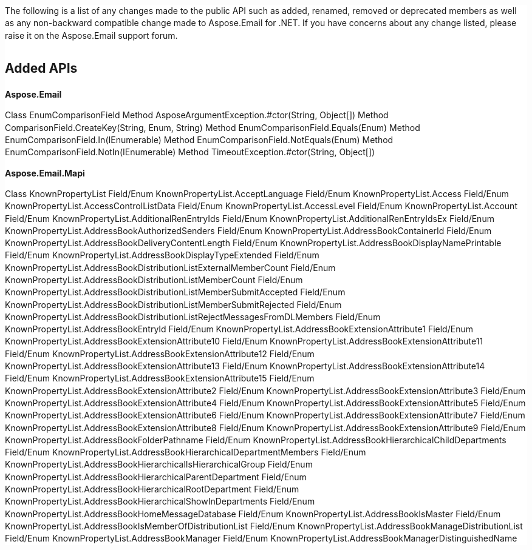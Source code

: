 The following is a list of any changes made to the public API such as added, renamed, removed or deprecated members as well as any non-backward compatible change made to Aspose.Email for .NET. If you have concerns about any change listed, please raise it on the Aspose.Email support forum.
## **Added APIs**
**Aspose.Email**

Class EnumComparisonField
Method AsposeArgumentException.#ctor(String, Object[])
Method ComparisonField.CreateKey(String, Enum, String)
Method EnumComparisonField.Equals(Enum)
Method EnumComparisonField.In(IEnumerable)
Method EnumComparisonField.NotEquals(Enum)
Method EnumComparisonField.NotIn(IEnumerable)
Method TimeoutException.#ctor(String, Object[])

**Aspose.Email.Mapi**

Class KnownPropertyList
Field/Enum KnownPropertyList.AcceptLanguage
Field/Enum KnownPropertyList.Access
Field/Enum KnownPropertyList.AccessControlListData
Field/Enum KnownPropertyList.AccessLevel
Field/Enum KnownPropertyList.Account
Field/Enum KnownPropertyList.AdditionalRenEntryIds
Field/Enum KnownPropertyList.AdditionalRenEntryIdsEx
Field/Enum KnownPropertyList.AddressBookAuthorizedSenders
Field/Enum KnownPropertyList.AddressBookContainerId
Field/Enum KnownPropertyList.AddressBookDeliveryContentLength
Field/Enum KnownPropertyList.AddressBookDisplayNamePrintable
Field/Enum KnownPropertyList.AddressBookDisplayTypeExtended
Field/Enum KnownPropertyList.AddressBookDistributionListExternalMemberCount
Field/Enum KnownPropertyList.AddressBookDistributionListMemberCount
Field/Enum KnownPropertyList.AddressBookDistributionListMemberSubmitAccepted
Field/Enum KnownPropertyList.AddressBookDistributionListMemberSubmitRejected
Field/Enum KnownPropertyList.AddressBookDistributionListRejectMessagesFromDLMembers
Field/Enum KnownPropertyList.AddressBookEntryId
Field/Enum KnownPropertyList.AddressBookExtensionAttribute1
Field/Enum KnownPropertyList.AddressBookExtensionAttribute10
Field/Enum KnownPropertyList.AddressBookExtensionAttribute11
Field/Enum KnownPropertyList.AddressBookExtensionAttribute12
Field/Enum KnownPropertyList.AddressBookExtensionAttribute13
Field/Enum KnownPropertyList.AddressBookExtensionAttribute14
Field/Enum KnownPropertyList.AddressBookExtensionAttribute15
Field/Enum KnownPropertyList.AddressBookExtensionAttribute2
Field/Enum KnownPropertyList.AddressBookExtensionAttribute3
Field/Enum KnownPropertyList.AddressBookExtensionAttribute4
Field/Enum KnownPropertyList.AddressBookExtensionAttribute5
Field/Enum KnownPropertyList.AddressBookExtensionAttribute6
Field/Enum KnownPropertyList.AddressBookExtensionAttribute7
Field/Enum KnownPropertyList.AddressBookExtensionAttribute8
Field/Enum KnownPropertyList.AddressBookExtensionAttribute9
Field/Enum KnownPropertyList.AddressBookFolderPathname
Field/Enum KnownPropertyList.AddressBookHierarchicalChildDepartments
Field/Enum KnownPropertyList.AddressBookHierarchicalDepartmentMembers
Field/Enum KnownPropertyList.AddressBookHierarchicalIsHierarchicalGroup
Field/Enum KnownPropertyList.AddressBookHierarchicalParentDepartment
Field/Enum KnownPropertyList.AddressBookHierarchicalRootDepartment
Field/Enum KnownPropertyList.AddressBookHierarchicalShowInDepartments
Field/Enum KnownPropertyList.AddressBookHomeMessageDatabase
Field/Enum KnownPropertyList.AddressBookIsMaster
Field/Enum KnownPropertyList.AddressBookIsMemberOfDistributionList
Field/Enum KnownPropertyList.AddressBookManageDistributionList
Field/Enum KnownPropertyList.AddressBookManager
Field/Enum KnownPropertyList.AddressBookManagerDistinguishedName